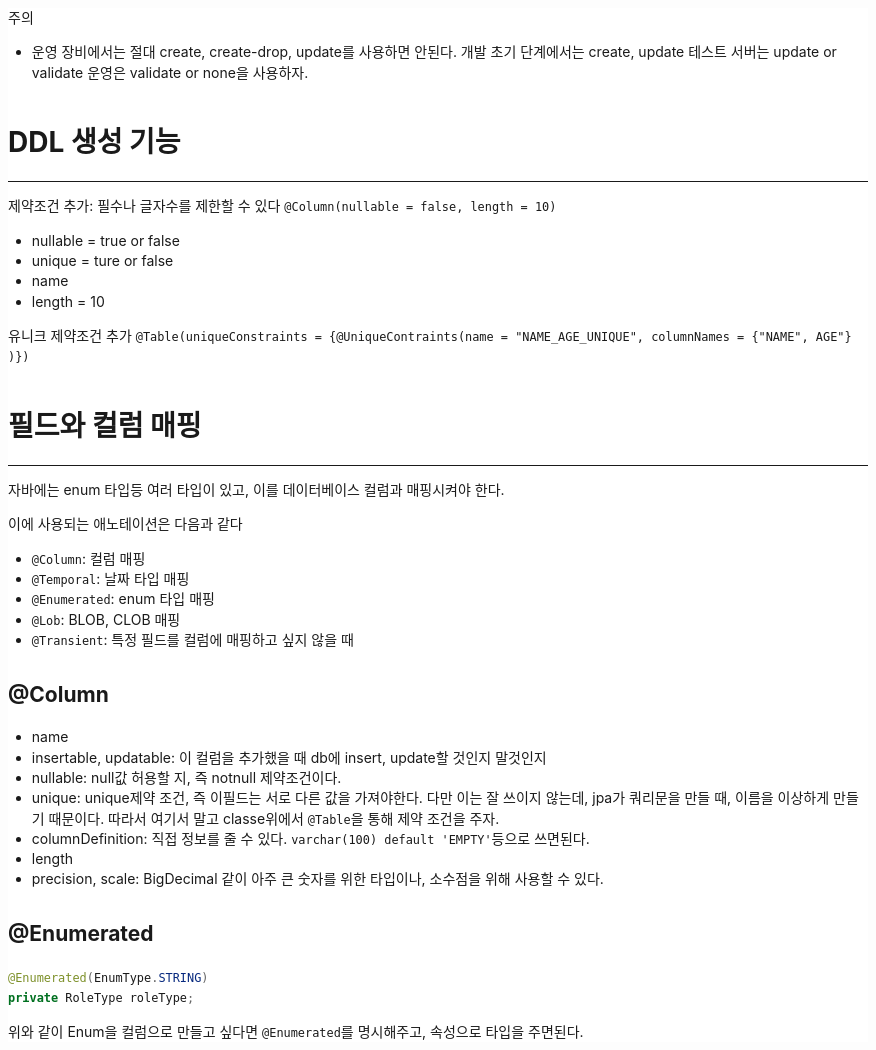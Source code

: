 주의
* 운영 장비에서는 절대 create, create-drop, update를 사용하면 안된다.
개발 초기 단계에서는 create, update
테스트 서버는 update or validate
운영은 validate or none을 사용하자.

# DDL 생성 기능
---
제약조건 추가: 필수나 글자수를 제한할 수 있다
`@Column(nullable = false, length = 10)`
* nullable = true or false
* unique = ture or false
* name
* length = 10

유니크 제약조건 추가
`@Table(uniqueConstraints = {@UniqueContraints(name = "NAME_AGE_UNIQUE", columnNames = {"NAME", AGE"} )})`





# 필드와 컬럼 매핑
---
자바에는 enum 타입등 여러 타입이 있고, 이를 데이터베이스 컬럼과 매핑시켜야 한다.

이에 사용되는 애노테이션은 다음과 같다
* `@Column`: 컬럼 매핑
* `@Temporal`: 날짜 타입 매핑
* `@Enumerated`: enum 타입 매핑
* `@Lob`: BLOB, CLOB 매핑
* `@Transient`: 특정 필드를 컬럼에 매핑하고 싶지 않을 때

## @Column
* name
* insertable, updatable: 이 컬럼을 추가했을 때 db에 insert, update할 것인지 말것인지
* nullable: null값 허용할 지, 즉 notnull 제약조건이다.
* unique: unique제약 조건, 즉 이필드는 서로 다른 값을 가져야한다. 다만 이는 잘 쓰이지 않는데, jpa가 쿼리문을 만들 때, 이름을 이상하게 만들기 때문이다. 따라서 여기서 말고 classe위에서 `@Table`을 통해 제약 조건을 주자.
* columnDefinition: 직접 정보를 줄 수 있다. `varchar(100) default 'EMPTY'`등으로 쓰면된다.
* length
* precision, scale: BigDecimal 같이 아주 큰 숫자를 위한 타입이나, 소수점을 위해 사용할 수 있다.

## @Enumerated
```java
@Enumerated(EnumType.STRING)  
private RoleType roleType;
```
위와 같이 Enum을 컬럼으로 만들고 싶다면 `@Enumerated`를 명시해주고, 속성으로 타입을 주면된다.
